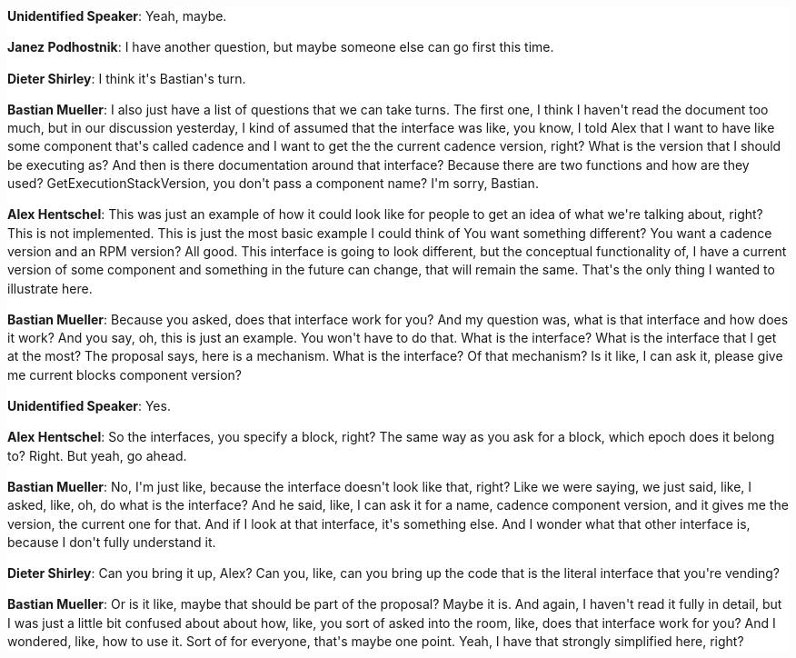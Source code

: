**Unidentified Speaker**:
Yeah, maybe.

**Janez Podhostnik**:
I have another question, but maybe someone else can go first this time.

**Dieter Shirley**:
I think it's Bastian's turn.

**Bastian Mueller**:
I also just have a list of questions that we can take turns. The first one, I think I haven't read the document too much, but in our discussion yesterday, I kind of assumed that the interface was like, you know, I told Alex that I want to have like some component that's called cadence and I want to get the the current cadence version, right? What is the version that I should be executing as? And then is there documentation around that interface? Because there are two functions and how are they used? GetExecutionStackVersion, you don't pass a component name? I'm sorry, Bastian.

**Alex Hentschel**:
This was just an example of how it could look like for people to get an idea of what we're talking about, right? This is not implemented. This is just the most basic example I could think of You want something different? You want a cadence version and an RPM version? All good. This interface is going to look different, but the conceptual functionality of, I have a current version of some component and something in the future can change, that will remain the same. That's the only thing I wanted to illustrate here.

**Bastian Mueller**:
Because you asked, does that interface work for you? And my question was, what is that interface and how does it work? And you say, oh, this is just an example. You won't have to do that. What is the interface? What is the interface that I get at the most? The proposal says, here is a mechanism. What is the interface? Of that mechanism? Is it like, I can ask it, please give me current blocks component version?

**Unidentified Speaker**:
Yes.

**Alex Hentschel**:
So the interfaces, you specify a block, right? The same way as you ask for a block, which epoch does it belong to? Right. But yeah, go ahead.

**Bastian Mueller**:
No, I'm just like, because the interface doesn't look like that, right? Like we were saying, we just said, like, I asked, like, oh, do what is the interface? And he said, like, I can ask it for a name, cadence component version, and it gives me the version, the current one for that. And if I look at that interface, it's something else. And I wonder what that other interface is, because I don't fully understand it.

**Dieter Shirley**:
Can you bring it up, Alex? Can you, like, can you bring up the code that is the literal interface that you're vending?

**Bastian Mueller**:
Or is it like, maybe that should be part of the proposal? Maybe it is. And again, I haven't read it fully in detail, but I was just a little bit confused about about how, like, you sort of asked into the room, like, does that interface work for you? And I wondered, like, how to use it. Sort of for everyone, that's maybe one point. Yeah, I have that strongly simplified here, right?
